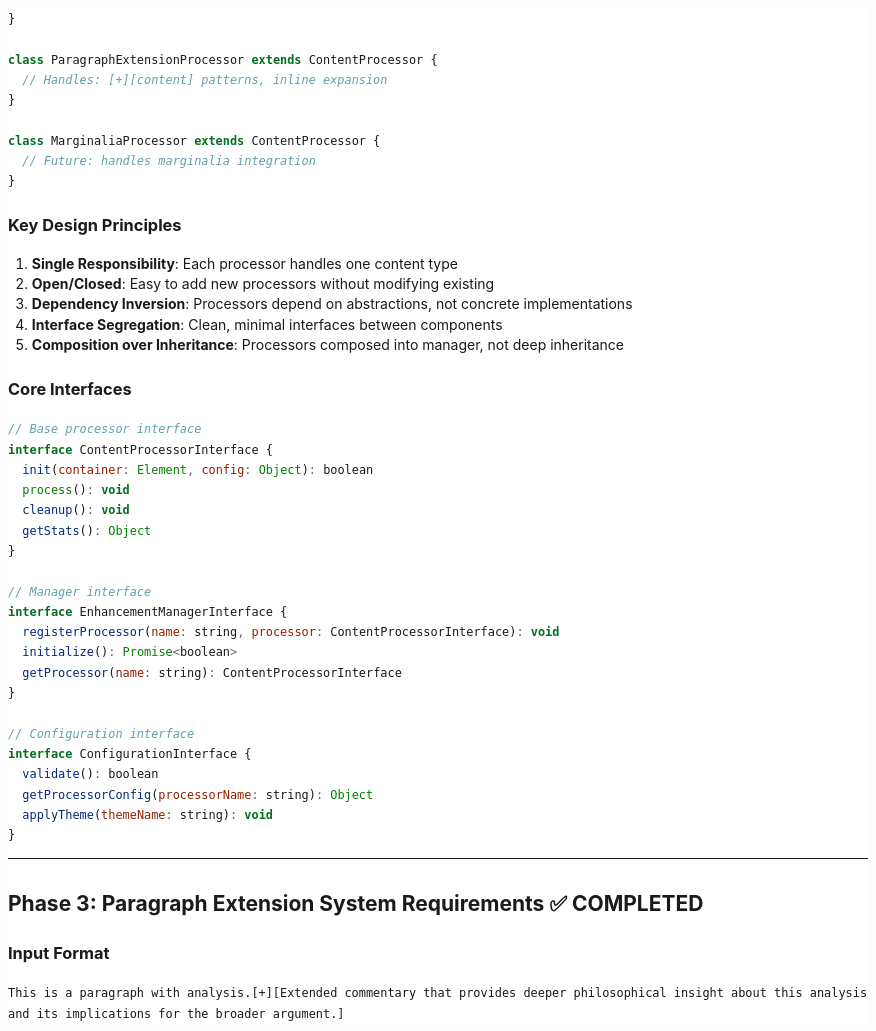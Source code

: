 ```javascript
}

class ParagraphExtensionProcessor extends ContentProcessor {
  // Handles: [+][content] patterns, inline expansion
}

class MarginaliaProcessor extends ContentProcessor {
  // Future: handles marginalia integration
}
```

### Key Design Principles

1. **Single Responsibility**: Each processor handles one content type
2. **Open/Closed**: Easy to add new processors without modifying existing
3. **Dependency Inversion**: Processors depend on abstractions, not concrete implementations
4. **Interface Segregation**: Clean, minimal interfaces between components
5. **Composition over Inheritance**: Processors composed into manager, not deep inheritance

### Core Interfaces

```javascript
// Base processor interface
interface ContentProcessorInterface {
  init(container: Element, config: Object): boolean
  process(): void
  cleanup(): void
  getStats(): Object
}

// Manager interface  
interface EnhancementManagerInterface {
  registerProcessor(name: string, processor: ContentProcessorInterface): void
  initialize(): Promise<boolean>
  getProcessor(name: string): ContentProcessorInterface
}

// Configuration interface
interface ConfigurationInterface {
  validate(): boolean
  getProcessorConfig(processorName: string): Object
  applyTheme(themeName: string): void
}
```

---

## Phase 3: Paragraph Extension System Requirements ✅ COMPLETED

### Input Format
```
This is a paragraph with analysis.[+][Extended commentary that provides deeper philosophical insight about this analysis and its implications for the broader argument.]
```
